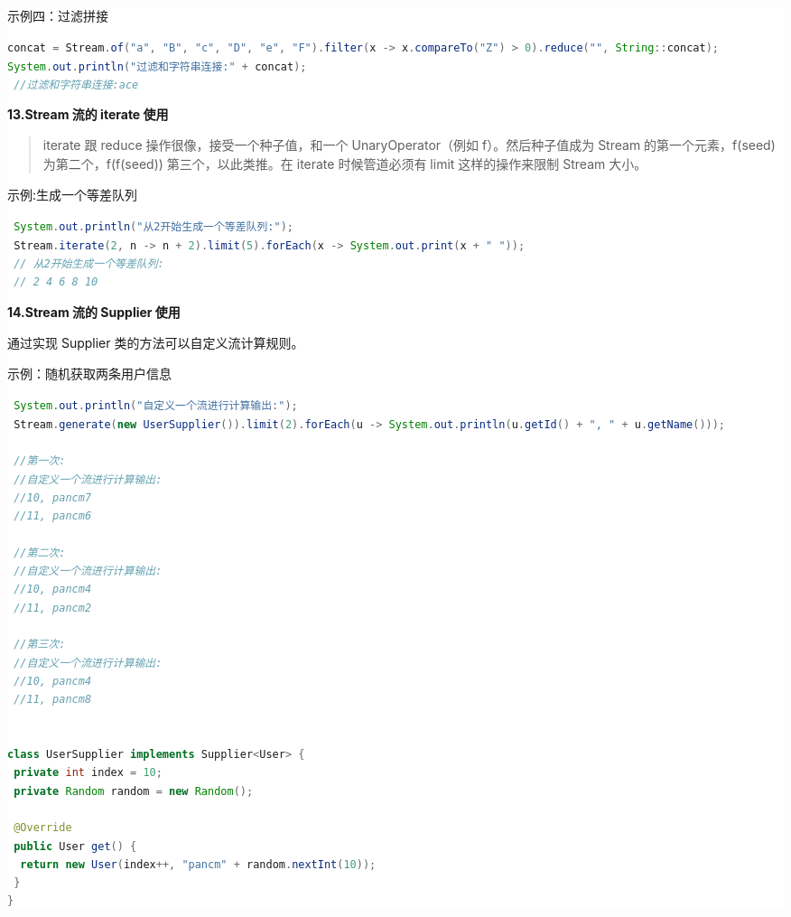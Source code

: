 示例四：过滤拼接

```java
concat = Stream.of("a", "B", "c", "D", "e", "F").filter(x -> x.compareTo("Z") > 0).reduce("", String::concat);
System.out.println("过滤和字符串连接:" + concat);
 //过滤和字符串连接:ace
```

**13.Stream 流的 iterate 使用**

> iterate 跟 reduce 操作很像，接受一个种子值，和一个 UnaryOperator（例如 f）。然后种子值成为 Stream 的第一个元素，f(seed)
> 为第二个，f(f(seed)) 第三个，以此类推。在 iterate 时候管道必须有 limit 这样的操作来限制 Stream 大小。

示例:生成一个等差队列

```java
 System.out.println("从2开始生成一个等差队列:");
 Stream.iterate(2, n -> n + 2).limit(5).forEach(x -> System.out.print(x + " "));
 // 从2开始生成一个等差队列:
 // 2 4 6 8 10
```

**14.Stream 流的 Supplier 使用**

通过实现 Supplier 类的方法可以自定义流计算规则。

示例：随机获取两条用户信息

```java
 System.out.println("自定义一个流进行计算输出:");
 Stream.generate(new UserSupplier()).limit(2).forEach(u -> System.out.println(u.getId() + ", " + u.getName()));
 
 //第一次:
 //自定义一个流进行计算输出:
 //10, pancm7
 //11, pancm6
 
 //第二次:
 //自定义一个流进行计算输出:
 //10, pancm4
 //11, pancm2
 
 //第三次:
 //自定义一个流进行计算输出:
 //10, pancm4
 //11, pancm8


class UserSupplier implements Supplier<User> {
 private int index = 10;
 private Random random = new Random();

 @Override
 public User get() {
  return new User(index++, "pancm" + random.nextInt(10));
 }
}
```
